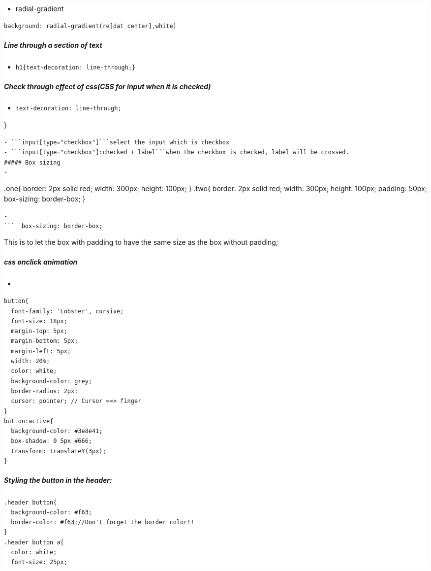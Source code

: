 - radial-gradient<br>
```
background: radial-gradient(re[dat center],white)
```
##### Line through a section of text
- ```h1{text-decoration: line-through;}```
##### Check through effect of css(CSS for input when it is checked)
- ```input[type="checkbox"]:checked + label{
  text-decoration: line-through;
}
```
- ```input[type="checkbox"]```select the input which is checkbox
- ```input[type="checkbox"]:checked + label```when the checkbox is checked, label will be crossed.
##### Box sizing
-
```
.one{
  border: 2px solid red;
  width: 300px;
  height: 100px;
}
.two{
  border: 2px solid red;
  width: 300px;
  height: 100px;
  padding: 50px;
  box-sizing: border-box;
}
```
-
```  box-sizing: border-box;
```
This is to let the box with padding to have the same size as the box without padding;
##### css onclick animation
-
```
button{
  font-family: 'Lobster', cursive;
  font-size: 18px;
  margin-top: 5px;
  margin-bottom: 5px;
  margin-left: 5px;
  width: 20%;
  color: white;
  background-color: grey;
  border-radius: 2px;
  cursor: pointer; // Cursor ==> finger
}
button:active{
  background-color: #3e8e41;
  box-shadow: 0 5px #666;
  transform: translateY(3px);
}
```
##### Styling the button in the header:
```
.header button{
  background-color: #f63;
  border-color: #f63;//Don't forget the border color!!
}
.header button a{
  color: white;
  font-size: 25px;
```